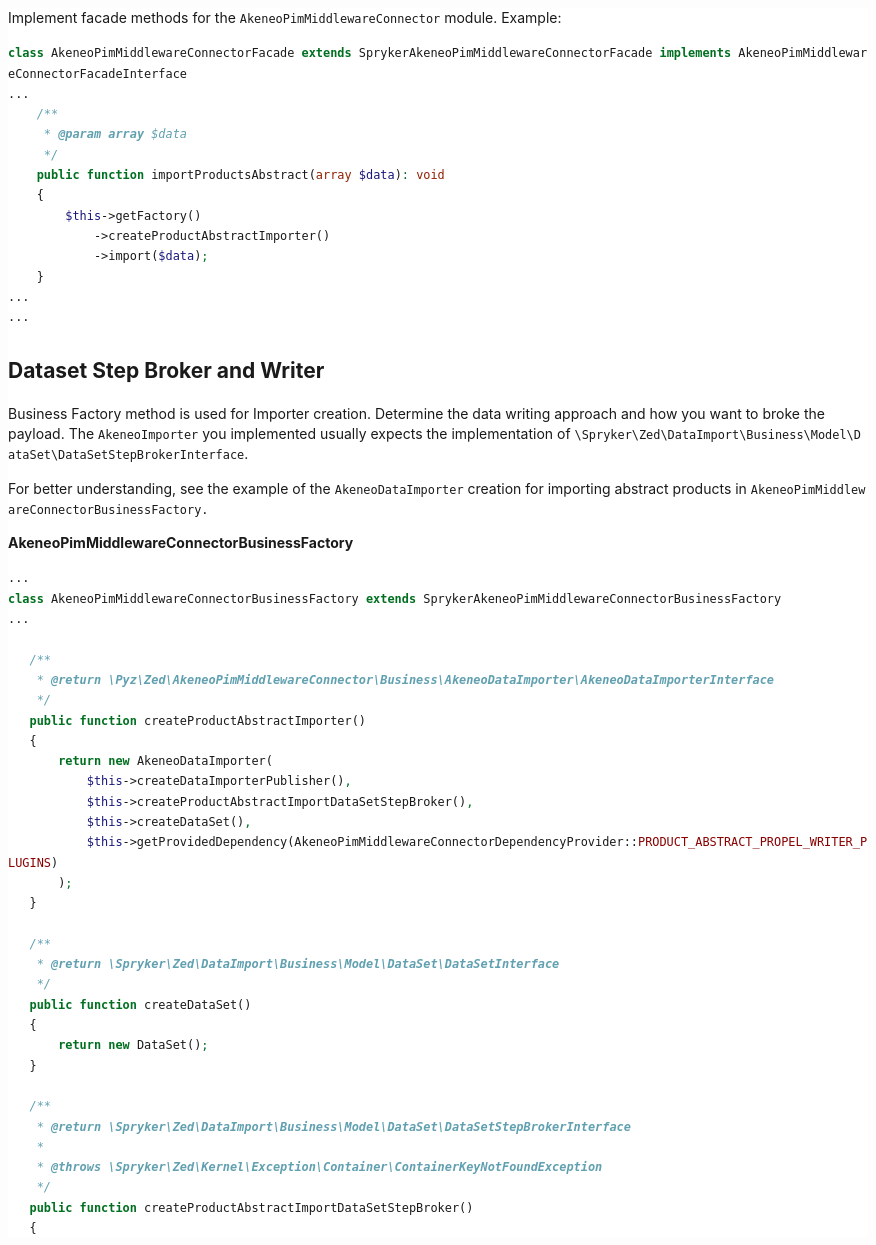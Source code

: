 Implement facade methods for the `AkeneoPimMiddlewareConnector` module. Example:

```php
class AkeneoPimMiddlewareConnectorFacade extends SprykerAkeneoPimMiddlewareConnectorFacade implements AkeneoPimMiddlewareConnectorFacadeInterface
...
    /**
     * @param array $data
     */
    public function importProductsAbstract(array $data): void
    {
        $this->getFactory()
            ->createProductAbstractImporter()
            ->import($data);
    }
...
...
```

## Dataset Step Broker and Writer

Business Factory method is used for Importer creation. Determine the data writing approach and how you want to broke the payload. The `AkeneoImporter` you implemented usually expects the implementation of `\Spryker\Zed\DataImport\Business\Model\DataSet\DataSetStepBrokerInterface`.

For better understanding, see the example of the `AkeneoDataImporter` creation for importing abstract products in `AkeneoPimMiddlewareConnectorBusinessFactory.`

**AkeneoPimMiddlewareConnectorBusinessFactory**

 ```php
...
class AkeneoPimMiddlewareConnectorBusinessFactory extends SprykerAkeneoPimMiddlewareConnectorBusinessFactory
...

    /**
     * @return \Pyz\Zed\AkeneoPimMiddlewareConnector\Business\AkeneoDataImporter\AkeneoDataImporterInterface
     */
    public function createProductAbstractImporter()
    {
        return new AkeneoDataImporter(
            $this->createDataImporterPublisher(),
            $this->createProductAbstractImportDataSetStepBroker(),
            $this->createDataSet(),
            $this->getProvidedDependency(AkeneoPimMiddlewareConnectorDependencyProvider::PRODUCT_ABSTRACT_PROPEL_WRITER_PLUGINS)
        );
    }

    /**
     * @return \Spryker\Zed\DataImport\Business\Model\DataSet\DataSetInterface
     */
    public function createDataSet()
    {
        return new DataSet();
    }

    /**
     * @return \Spryker\Zed\DataImport\Business\Model\DataSet\DataSetStepBrokerInterface
     *
     * @throws \Spryker\Zed\Kernel\Exception\Container\ContainerKeyNotFoundException
     */
    public function createProductAbstractImportDataSetStepBroker()
    {
 ```